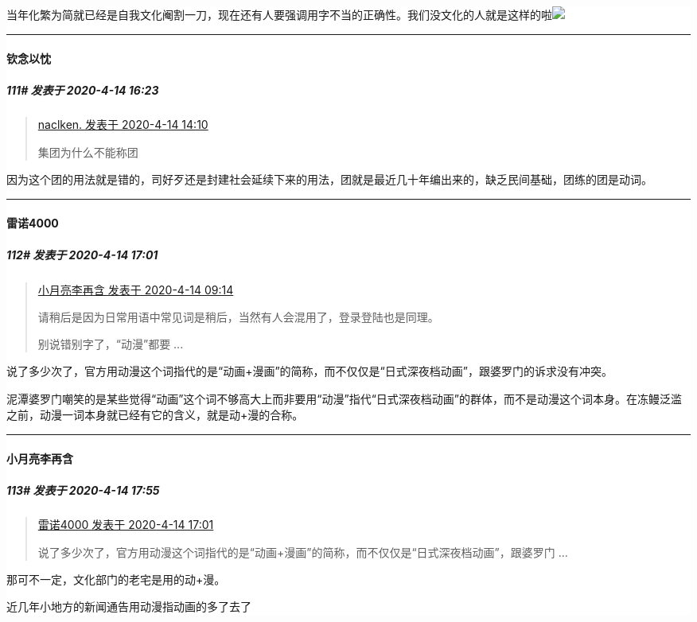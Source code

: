 

当年化繁为简就已经是自我文化阉割一刀，现在还有人要强调用字不当的正确性。我们没文化的人就是这样的啦<img src="https://static.saraba1st.com/image/smiley/face2017/049.png" referrerpolicy="no-referrer">







-----

####  钦念以忱  
##### 111#       发表于 2020-4-14 16:23



<blockquote><a href="httphttps://bbs.saraba1st.com/2b/forum.php?mod=redirect&amp;goto=findpost&amp;pid=47076193&amp;ptid=1924032" target="_blank">naclken. 发表于 2020-4-14 14:10</a>

集团为什么不能称团</blockquote>
因为这个团的用法就是错的，司好歹还是封建社会延续下来的用法，团就是最近几十年编出来的，缺乏民间基础，团练的团是动词。







-----

####  雷诺4000  
##### 112#       发表于 2020-4-14 17:01



<blockquote><a href="httphttps://bbs.saraba1st.com/2b/forum.php?mod=redirect&amp;goto=findpost&amp;pid=47072572&amp;ptid=1924032" target="_blank">小月亮李再含 发表于 2020-4-14 09:14</a>

请稍后是因为日常用语中常见词是稍后，当然有人会混用了，登录登陆也是同理。

别说错别字了，“动漫”都要 ...</blockquote>
说了多少次了，官方用动漫这个词指代的是“动画+漫画”的简称，而不仅仅是“日式深夜档动画”，跟婆罗门的诉求没有冲突。


泥潭婆罗门嘲笑的是某些觉得“动画”这个词不够高大上而非要用“动漫”指代“日式深夜档动画”的群体，而不是动漫这个词本身。在冻鳗泛滥之前，动漫一词本身就已经有它的含义，就是动+漫的合称。







-----

####  小月亮李再含  
##### 113#       发表于 2020-4-14 17:55



<blockquote><a href="httphttps://bbs.saraba1st.com/2b/forum.php?mod=redirect&amp;goto=findpost&amp;pid=47078231&amp;ptid=1924032" target="_blank">雷诺4000 发表于 2020-4-14 17:01</a>

说了多少次了，官方用动漫这个词指代的是“动画+漫画”的简称，而不仅仅是“日式深夜档动画”，跟婆罗门 ...</blockquote>
那可不一定，文化部门的老宅是用的动+漫。

近几年小地方的新闻通告用动漫指动画的多了去了

